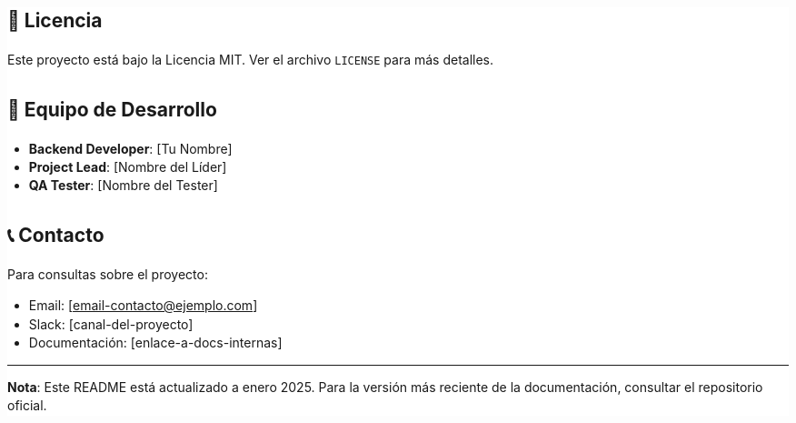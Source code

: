 ## 📄 Licencia

Este proyecto está bajo la Licencia MIT. Ver el archivo `LICENSE` para más detalles.

## 👥 Equipo de Desarrollo

- **Backend Developer**: [Tu Nombre]
- **Project Lead**: [Nombre del Líder]
- **QA Tester**: [Nombre del Tester]

## 📞 Contacto

Para consultas sobre el proyecto:
- Email: [email-contacto@ejemplo.com]
- Slack: [canal-del-proyecto]
- Documentación: [enlace-a-docs-internas]

---

**Nota**: Este README está actualizado a enero 2025. Para la versión más reciente de la documentación, consultar el repositorio oficial.